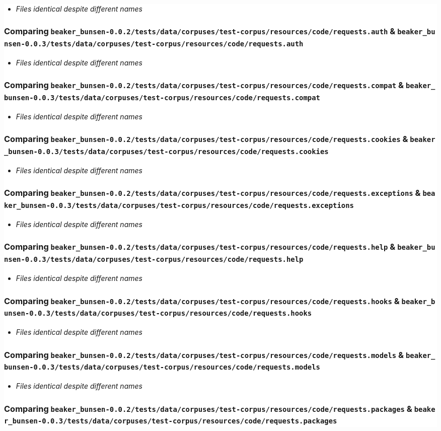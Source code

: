  * *Files identical despite different names*

### Comparing `beaker_bunsen-0.0.2/tests/data/corpuses/test-corpus/resources/code/requests.auth` & `beaker_bunsen-0.0.3/tests/data/corpuses/test-corpus/resources/code/requests.auth`

 * *Files identical despite different names*

### Comparing `beaker_bunsen-0.0.2/tests/data/corpuses/test-corpus/resources/code/requests.compat` & `beaker_bunsen-0.0.3/tests/data/corpuses/test-corpus/resources/code/requests.compat`

 * *Files identical despite different names*

### Comparing `beaker_bunsen-0.0.2/tests/data/corpuses/test-corpus/resources/code/requests.cookies` & `beaker_bunsen-0.0.3/tests/data/corpuses/test-corpus/resources/code/requests.cookies`

 * *Files identical despite different names*

### Comparing `beaker_bunsen-0.0.2/tests/data/corpuses/test-corpus/resources/code/requests.exceptions` & `beaker_bunsen-0.0.3/tests/data/corpuses/test-corpus/resources/code/requests.exceptions`

 * *Files identical despite different names*

### Comparing `beaker_bunsen-0.0.2/tests/data/corpuses/test-corpus/resources/code/requests.help` & `beaker_bunsen-0.0.3/tests/data/corpuses/test-corpus/resources/code/requests.help`

 * *Files identical despite different names*

### Comparing `beaker_bunsen-0.0.2/tests/data/corpuses/test-corpus/resources/code/requests.hooks` & `beaker_bunsen-0.0.3/tests/data/corpuses/test-corpus/resources/code/requests.hooks`

 * *Files identical despite different names*

### Comparing `beaker_bunsen-0.0.2/tests/data/corpuses/test-corpus/resources/code/requests.models` & `beaker_bunsen-0.0.3/tests/data/corpuses/test-corpus/resources/code/requests.models`

 * *Files identical despite different names*

### Comparing `beaker_bunsen-0.0.2/tests/data/corpuses/test-corpus/resources/code/requests.packages` & `beaker_bunsen-0.0.3/tests/data/corpuses/test-corpus/resources/code/requests.packages`

